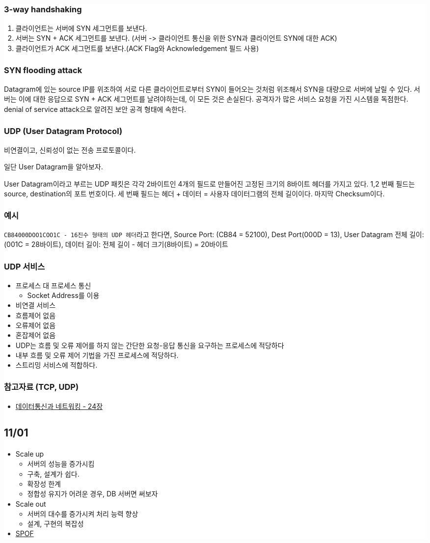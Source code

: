 ### 3-way handshaking

1. 클라이언트는 서버에 SYN 세그먼트를 보낸다.
2. 서버는 SYN + ACK 세그먼트를 보낸다. (서버 -> 클라이언트 통신을 위한 SYN과 클라이언트 SYN에 대한 ACK)
3. 클라이언트가 ACK 세그먼트를 보낸다.(ACK Flag와 Acknowledgement 필드 사용)

### SYN flooding attack

Datagram에 있는 source IP를 위조하여 서로 다른 클라이언트로부터 SYN이 들어오는 것처럼 위조해서 SYN을 대량으로 서버에 날릴 수 있다. 서버는 이에 대한 응답으로 SYN + ACK 세그먼트를 날려야하는데, 이 모든 것은 손실된다. 공격자가 많은 서비스 요청을 가진 시스템을 독점한다. denial of service attack으로 알려진 보안 공격 형태에 속한다.

### UDP (User Datagram Protocol)

비연결이고, 신뢰성이 없는 전송 프로토콜이다.

일단 User Datagram을 알아보자.

User Datagram이라고 부르는 UDP 패킷은 각각 2바이트인 4개의 필드로 만들어진 고정된 크기의 8바이트 헤더를 가지고 있다. 1,2 번째 필드는 source, destination의 포트 번호이다. 세 번째 필드는 헤더 + 데이터 = 사용자 데이터그램의 전체 길이이다. 마지막 Checksum이다.

### 예시

`CB84000DOO1COO1C - 16진수 형태의 UDP 헤더`라고 한다면, Source Port: (CB84 = 52100), Dest Port(000D = 13), User Datagram 전체 길이: (001C = 28바이트), 데이터 길이: 전체 길이 - 헤더 크기(8바이트) = 20바이트

### UDP 서비스

- 프로세스 대 프로세스 통신
  - Socket Address를 이용
- 비연결 서비스
- 흐름제어 없음
- 오류제어 없음
- 혼잡제어 없음
- UDP는 흐름 및 오류 제어를 하지 않는 간단한 요청-응답 통신을 요구하는 프로세스에 적당하다
- 내부 흐름 및 오류 제어 기법을 가진 프로세스에 적당하다.
- 스트리밍 서비스에 적합하다.

### 참고자료 (TCP, UDP)

- [데이터통신과 네트워킹 - 24장](http://www.kyobobook.co.kr/product/detailViewKor.laf?mallGb=KOR&ejkGb=KOR&barcode=9788960552890&orderClick=JA2)

## 11/01

- Scale up
  - 서버의 성능을 증가시킴
  - 구축, 설계가 쉽다.
  - 확장성 한계
  - 정합성 유지가 어려운 경우, DB 서버면 써보자
- Scale out
  - 서버의 대수를 증가시켜 처리 능력 향상
  - 설계, 구현의 복잡성
- [SPOF](https://smjeon.dev/etc/spof/)
